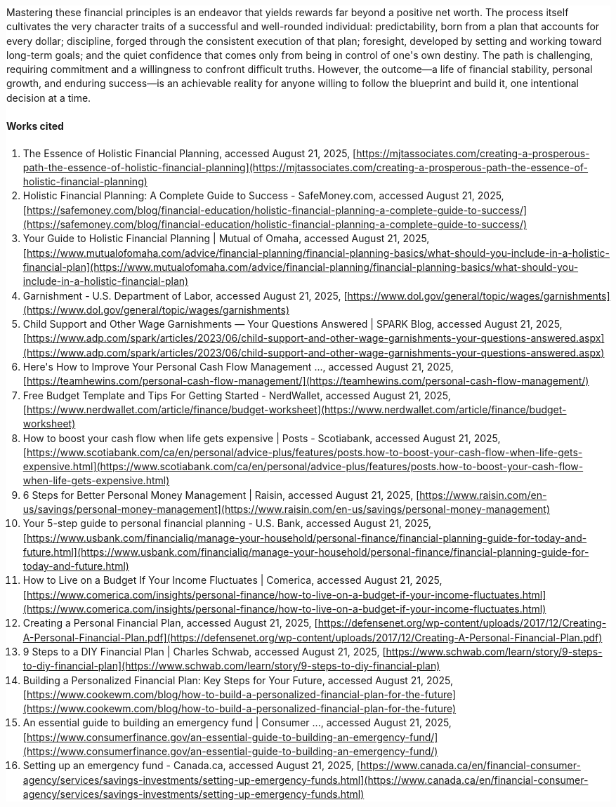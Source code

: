 Mastering these financial principles is an endeavor that yields rewards far beyond a positive net worth. The process itself cultivates the very character traits of a successful and well-rounded individual: predictability, born from a plan that accounts for every dollar; discipline, forged through the consistent execution of that plan; foresight, developed by setting and working toward long-term goals; and the quiet confidence that comes only from being in control of one's own destiny. The path is challenging, requiring commitment and a willingness to confront difficult truths. However, the outcome—a life of financial stability, personal growth, and enduring success—is an achievable reality for anyone willing to follow the blueprint and build it, one intentional decision at a time.

#### **Works cited**

1. The Essence of Holistic Financial Planning, accessed August 21, 2025, [https://mjtassociates.com/creating-a-prosperous-path-the-essence-of-holistic-financial-planning](https://mjtassociates.com/creating-a-prosperous-path-the-essence-of-holistic-financial-planning)  
2. Holistic Financial Planning: A Complete Guide to Success \- SafeMoney.com, accessed August 21, 2025, [https://safemoney.com/blog/financial-education/holistic-financial-planning-a-complete-guide-to-success/](https://safemoney.com/blog/financial-education/holistic-financial-planning-a-complete-guide-to-success/)  
3. Your Guide to Holistic Financial Planning | Mutual of Omaha, accessed August 21, 2025, [https://www.mutualofomaha.com/advice/financial-planning/financial-planning-basics/what-should-you-include-in-a-holistic-financial-plan](https://www.mutualofomaha.com/advice/financial-planning/financial-planning-basics/what-should-you-include-in-a-holistic-financial-plan)  
4. Garnishment \- U.S. Department of Labor, accessed August 21, 2025, [https://www.dol.gov/general/topic/wages/garnishments](https://www.dol.gov/general/topic/wages/garnishments)  
5. Child Support and Other Wage Garnishments — Your Questions Answered | SPARK Blog, accessed August 21, 2025, [https://www.adp.com/spark/articles/2023/06/child-support-and-other-wage-garnishments-your-questions-answered.aspx](https://www.adp.com/spark/articles/2023/06/child-support-and-other-wage-garnishments-your-questions-answered.aspx)  
6. Here's How to Improve Your Personal Cash Flow Management ..., accessed August 21, 2025, [https://teamhewins.com/personal-cash-flow-management/](https://teamhewins.com/personal-cash-flow-management/)  
7. Free Budget Template and Tips For Getting Started \- NerdWallet, accessed August 21, 2025, [https://www.nerdwallet.com/article/finance/budget-worksheet](https://www.nerdwallet.com/article/finance/budget-worksheet)  
8. How to boost your cash flow when life gets expensive | Posts \- Scotiabank, accessed August 21, 2025, [https://www.scotiabank.com/ca/en/personal/advice-plus/features/posts.how-to-boost-your-cash-flow-when-life-gets-expensive.html](https://www.scotiabank.com/ca/en/personal/advice-plus/features/posts.how-to-boost-your-cash-flow-when-life-gets-expensive.html)  
9. 6 Steps for Better Personal Money Management | Raisin, accessed August 21, 2025, [https://www.raisin.com/en-us/savings/personal-money-management](https://www.raisin.com/en-us/savings/personal-money-management)  
10. Your 5-step guide to personal financial planning \- U.S. Bank, accessed August 21, 2025, [https://www.usbank.com/financialiq/manage-your-household/personal-finance/financial-planning-guide-for-today-and-future.html](https://www.usbank.com/financialiq/manage-your-household/personal-finance/financial-planning-guide-for-today-and-future.html)  
11. How to Live on a Budget If Your Income Fluctuates | Comerica, accessed August 21, 2025, [https://www.comerica.com/insights/personal-finance/how-to-live-on-a-budget-if-your-income-fluctuates.html](https://www.comerica.com/insights/personal-finance/how-to-live-on-a-budget-if-your-income-fluctuates.html)  
12. Creating a Personal Financial Plan, accessed August 21, 2025, [https://defensenet.org/wp-content/uploads/2017/12/Creating-A-Personal-Financial-Plan.pdf](https://defensenet.org/wp-content/uploads/2017/12/Creating-A-Personal-Financial-Plan.pdf)  
13. 9 Steps to a DIY Financial Plan | Charles Schwab, accessed August 21, 2025, [https://www.schwab.com/learn/story/9-steps-to-diy-financial-plan](https://www.schwab.com/learn/story/9-steps-to-diy-financial-plan)  
14. Building a Personalized Financial Plan: Key Steps for Your Future, accessed August 21, 2025, [https://www.cookewm.com/blog/how-to-build-a-personalized-financial-plan-for-the-future](https://www.cookewm.com/blog/how-to-build-a-personalized-financial-plan-for-the-future)  
15. An essential guide to building an emergency fund | Consumer ..., accessed August 21, 2025, [https://www.consumerfinance.gov/an-essential-guide-to-building-an-emergency-fund/](https://www.consumerfinance.gov/an-essential-guide-to-building-an-emergency-fund/)  
16. Setting up an emergency fund \- Canada.ca, accessed August 21, 2025, [https://www.canada.ca/en/financial-consumer-agency/services/savings-investments/setting-up-emergency-funds.html](https://www.canada.ca/en/financial-consumer-agency/services/savings-investments/setting-up-emergency-funds.html)  